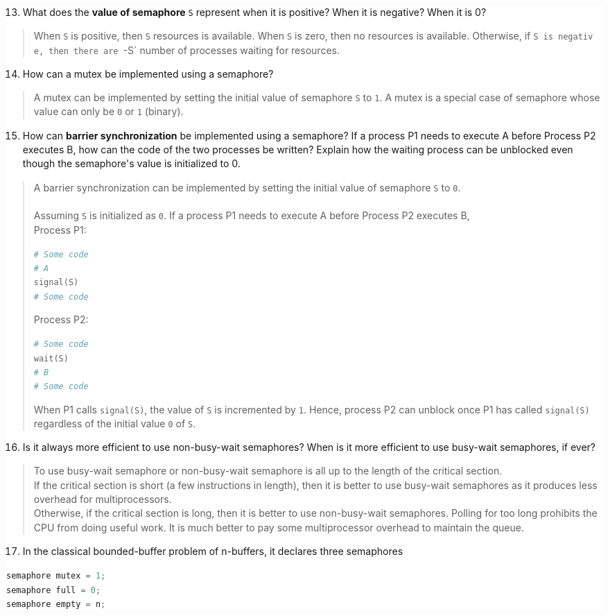 13. What does the **value of semaphore** `S` represent when it is positive?  When it is negative?  When it is 0?  

> When `S` is positive, then `S` resources is available. When `S` is zero, then no resources is available. Otherwise, if `S is negative, then there are `-S` number of processes waiting for resources.  

14. How can a mutex be implemented using a semaphore?  

> A mutex can be implemented by setting the initial value of semaphore `S` to `1`. A mutex is a special case of semaphore whose value can only be `0` or `1` (binary).  

15. How can **barrier synchronization** be implemented using a semaphore?  If a process P1 needs to execute A before Process P2 executes B, how can the code of the two processes be written?  Explain how the waiting process can be unblocked even though the semaphore's value is initialized to 0.  

> A barrier synchronization can be implemented by setting the initial value of semaphore `S` to `0`.  
>\
> Assuming `S` is initialized as `0`. If a process P1 needs to execute A before Process P2 executes B,  
> Process P1:  
> ```python 
> # Some code
> # A
> signal(S)
> # Some code
> ```
>Process P2:  
> ```python
> # Some code
> wait(S)
> # B
> # Some code
> ```
> When P1 calls `signal(S)`, the value of `S` is incremented by `1`. Hence, process P2 can unblock once P1 has called `signal(S)` regardless of the initial value `0` of `S`.  

16. Is it always more efficient to use non-busy-wait semaphores?  When is it more efficient to use busy-wait semaphores, if ever?  

> To use busy-wait semaphore or non-busy-wait semaphore is all up to the length of the critical section.  
> If the critical section is short (a few instructions in length), then it is better to use busy-wait semaphores as it produces less overhead for multiprocessors.  
> Otherwise, if the critical section is long, then it is better to use non-busy-wait semaphores. Polling for too long prohibits the CPU from doing useful work. It is much better to pay some multiprocessor overhead to maintain the queue.  

17. In the classical bounded-buffer problem of n-buffers, it declares three semaphores

```c
semaphore mutex = 1;
semaphore full = 0;
semaphore empty = n;
```
